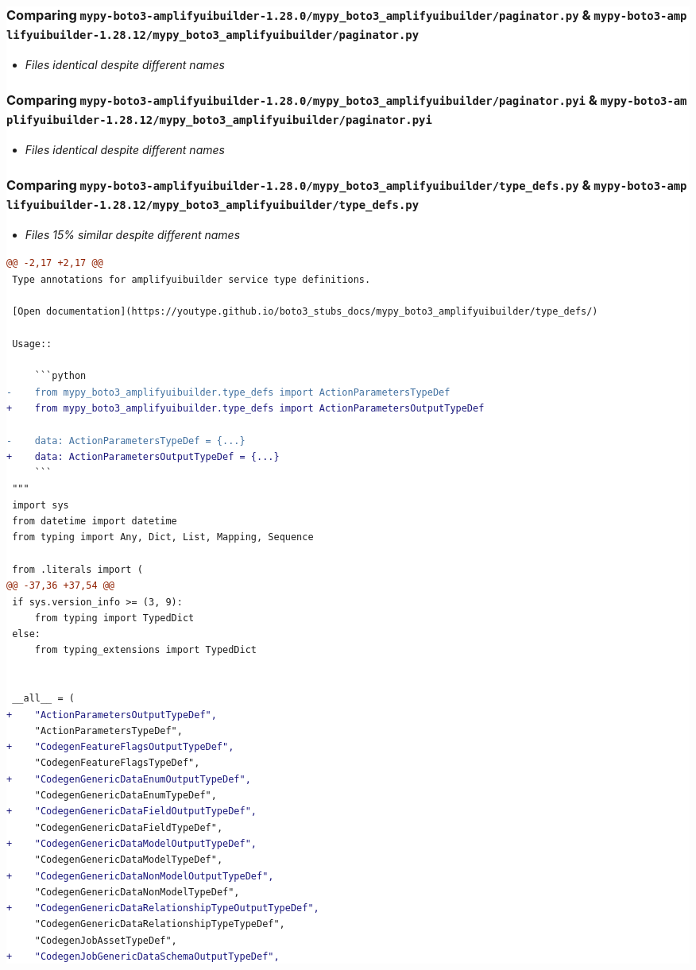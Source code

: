 ### Comparing `mypy-boto3-amplifyuibuilder-1.28.0/mypy_boto3_amplifyuibuilder/paginator.py` & `mypy-boto3-amplifyuibuilder-1.28.12/mypy_boto3_amplifyuibuilder/paginator.py`

 * *Files identical despite different names*

### Comparing `mypy-boto3-amplifyuibuilder-1.28.0/mypy_boto3_amplifyuibuilder/paginator.pyi` & `mypy-boto3-amplifyuibuilder-1.28.12/mypy_boto3_amplifyuibuilder/paginator.pyi`

 * *Files identical despite different names*

### Comparing `mypy-boto3-amplifyuibuilder-1.28.0/mypy_boto3_amplifyuibuilder/type_defs.py` & `mypy-boto3-amplifyuibuilder-1.28.12/mypy_boto3_amplifyuibuilder/type_defs.py`

 * *Files 15% similar despite different names*

```diff
@@ -2,17 +2,17 @@
 Type annotations for amplifyuibuilder service type definitions.
 
 [Open documentation](https://youtype.github.io/boto3_stubs_docs/mypy_boto3_amplifyuibuilder/type_defs/)
 
 Usage::
 
     ```python
-    from mypy_boto3_amplifyuibuilder.type_defs import ActionParametersTypeDef
+    from mypy_boto3_amplifyuibuilder.type_defs import ActionParametersOutputTypeDef
 
-    data: ActionParametersTypeDef = {...}
+    data: ActionParametersOutputTypeDef = {...}
     ```
 """
 import sys
 from datetime import datetime
 from typing import Any, Dict, List, Mapping, Sequence
 
 from .literals import (
@@ -37,36 +37,54 @@
 if sys.version_info >= (3, 9):
     from typing import TypedDict
 else:
     from typing_extensions import TypedDict
 
 
 __all__ = (
+    "ActionParametersOutputTypeDef",
     "ActionParametersTypeDef",
+    "CodegenFeatureFlagsOutputTypeDef",
     "CodegenFeatureFlagsTypeDef",
+    "CodegenGenericDataEnumOutputTypeDef",
     "CodegenGenericDataEnumTypeDef",
+    "CodegenGenericDataFieldOutputTypeDef",
     "CodegenGenericDataFieldTypeDef",
+    "CodegenGenericDataModelOutputTypeDef",
     "CodegenGenericDataModelTypeDef",
+    "CodegenGenericDataNonModelOutputTypeDef",
     "CodegenGenericDataNonModelTypeDef",
+    "CodegenGenericDataRelationshipTypeOutputTypeDef",
     "CodegenGenericDataRelationshipTypeTypeDef",
     "CodegenJobAssetTypeDef",
+    "CodegenJobGenericDataSchemaOutputTypeDef",
```